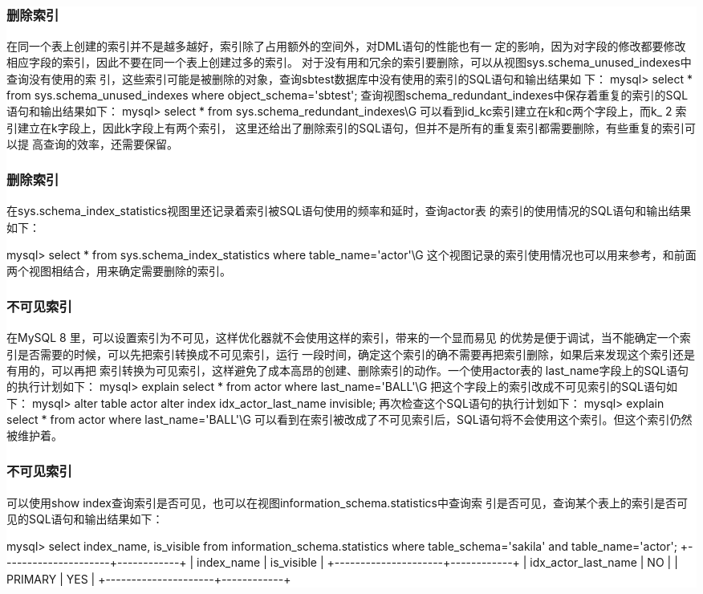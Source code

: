 
### 删除索引

在同一个表上创建的索引并不是越多越好，索引除了占用额外的空间外，对DML语句的性能也有一
定的影响，因为对字段的修改都要修改相应字段的索引，因此不要在同一个表上创建过多的索引。
对于没有用和冗余的索引要删除，可以从视图sys.schema_unused_indexes中查询没有使用的索
引，这些索引可能是被删除的对象，查询sbtest数据库中没有使用的索引的SQL语句和输出结果如
下：
mysql> select * from sys.schema_unused_indexes where object_schema='sbtest';
查询视图schema_redundant_indexes中保存着重复的索引的SQL语句和输出结果如下：
mysql> select * from sys.schema_redundant_indexes\G
可以看到id_kc索引建立在k和c两个字段上，而k_ 2 索引建立在k字段上，因此k字段上有两个索引，
这里还给出了删除索引的SQL语句，但并不是所有的重复索引都需要删除，有些重复的索引可以提
高查询的效率，还需要保留。


### 删除索引

在sys.schema_index_statistics视图里还记录着索引被SQL语句使用的频率和延时，查询actor表
的索引的使用情况的SQL语句和输出结果如下：

mysql> select * from sys.schema_index_statistics where table_name='actor'\G
这个视图记录的索引使用情况也可以用来参考，和前面两个视图相结合，用来确定需要删除的索引。


### 不可见索引

在MySQL 8 里，可以设置索引为不可见，这样优化器就不会使用这样的索引，带来的一个显而易见
的优势是便于调试，当不能确定一个索引是否需要的时候，可以先把索引转换成不可见索引，运行
一段时间，确定这个索引的确不需要再把索引删除，如果后来发现这个索引还是有用的，可以再把
索引转换为可见索引，这样避免了成本高昂的创建、删除索引的动作。一个使用actor表的
last_name字段上的SQL语句的执行计划如下：
mysql> explain select * from actor where last_name='BALL'\G
把这个字段上的索引改成不可见索引的SQL语句如下：
mysql> alter table actor alter index idx_actor_last_name invisible;
再次检查这个SQL语句的执行计划如下：
mysql> explain select * from actor where last_name='BALL'\G
可以看到在索引被改成了不可见索引后，SQL语句将不会使用这个索引。但这个索引仍然被维护着。


### 不可见索引

可以使用show index查询索引是否可见，也可以在视图information_schema.statistics中查询索
引是否可见，查询某个表上的索引是否可见的SQL语句和输出结果如下：

mysql> select index_name, is_visible from information_schema.statistics where
table_schema='sakila' and table_name='actor';
+---------------------+------------+
| index_name | is_visible |
+---------------------+------------+
| idx_actor_last_name | NO |
| PRIMARY | YES |
+---------------------+------------+
